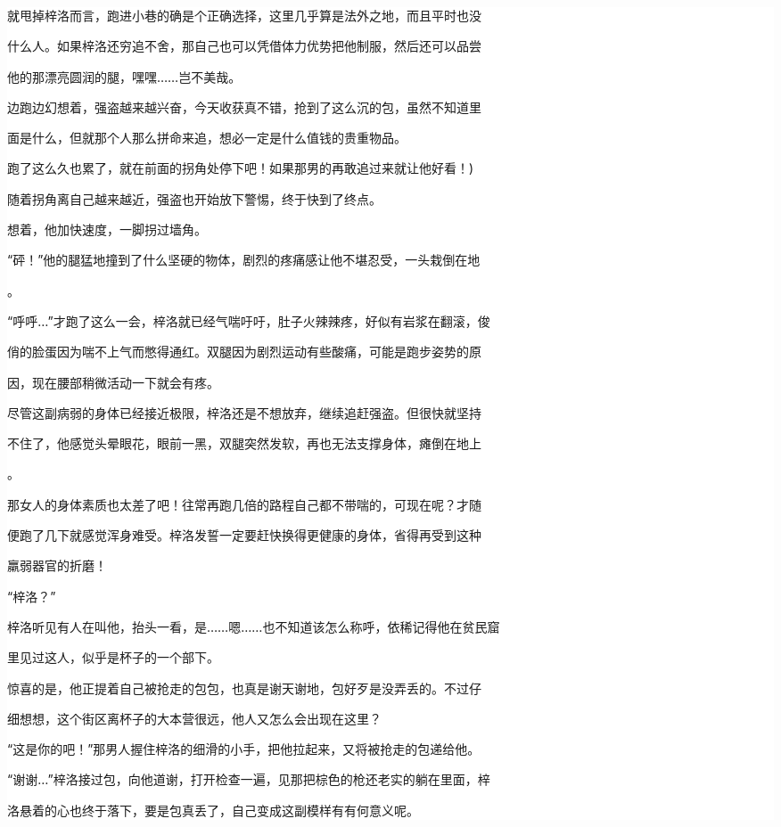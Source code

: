 就甩掉梓洛而言，跑进小巷的确是个正确选择，这里几乎算是法外之地，而且平时也没

什么人。如果梓洛还穷追不舍，那自己也可以凭借体力优势把他制服，然后还可以品尝

他的那漂亮圆润的腿，嘿嘿……岂不美哉。



边跑边幻想着，强盗越来越兴奋，今天收获真不错，抢到了这么沉的包，虽然不知道里

面是什么，但就那个人那么拼命来追，想必一定是什么值钱的贵重物品。



跑了这么久也累了，就在前面的拐角处停下吧！如果那男的再敢追过来就让他好看！)

随着拐角离自己越来越近，强盗也开始放下警惕，终于快到了终点。

想着，他加快速度，一脚拐过墙角。



“砰！”他的腿猛地撞到了什么坚硬的物体，剧烈的疼痛感让他不堪忍受，一头栽倒在地

。



“呼呼…”才跑了这么一会，梓洛就已经气喘吁吁，肚子火辣辣疼，好似有岩浆在翻滚，俊

俏的脸蛋因为喘不上气而憋得通红。双腿因为剧烈运动有些酸痛，可能是跑步姿势的原

因，现在腰部稍微活动一下就会有疼。



尽管这副病弱的身体已经接近极限，梓洛还是不想放弃，继续追赶强盗。但很快就坚持

不住了，他感觉头晕眼花，眼前一黑，双腿突然发软，再也无法支撑身体，瘫倒在地上

。



那女人的身体素质也太差了吧！往常再跑几倍的路程自己都不带喘的，可现在呢？才随

便跑了几下就感觉浑身难受。梓洛发誓一定要赶快换得更健康的身体，省得再受到这种

羸弱器官的折磨！

“梓洛？”



梓洛听见有人在叫他，抬头一看，是……嗯……也不知道该怎么称呼，依稀记得他在贫民窟

里见过这人，似乎是杯子的一个部下。

惊喜的是，他正提着自己被抢走的包包，也真是谢天谢地，包好歹是没弄丢的。不过仔

细想想，这个街区离杯子的大本营很远，他人又怎么会出现在这里？

“这是你的吧！”那男人握住梓洛的细滑的小手，把他拉起来，又将被抢走的包递给他。

“谢谢…”梓洛接过包，向他道谢，打开检查一遍，见那把棕色的枪还老实的躺在里面，梓

洛悬着的心也终于落下，要是包真丢了，自己变成这副模样有有何意义呢。


